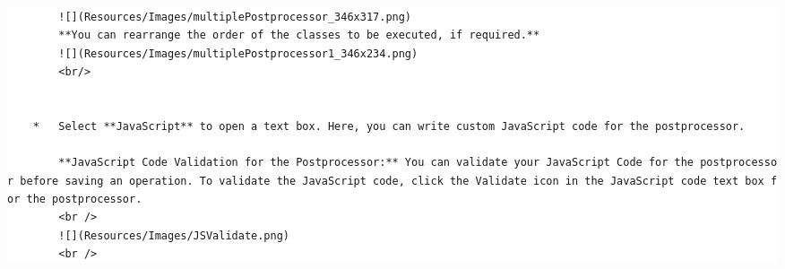             ![](Resources/Images/multiplePostprocessor_346x317.png)  
            **You can rearrange the order of the classes to be executed, if required.**  
            ![](Resources/Images/multiplePostprocessor1_346x234.png)  
            <br/>  
            
        
        *   Select **JavaScript** to open a text box. Here, you can write custom JavaScript code for the postprocessor.
            
            **JavaScript Code Validation for the Postprocessor:** You can validate your JavaScript Code for the postprocessor before saving an operation. To validate the JavaScript code, click the Validate icon in the JavaScript code text box for the postprocessor.
            <br />
            ![](Resources/Images/JSValidate.png)
            <br />

               
            